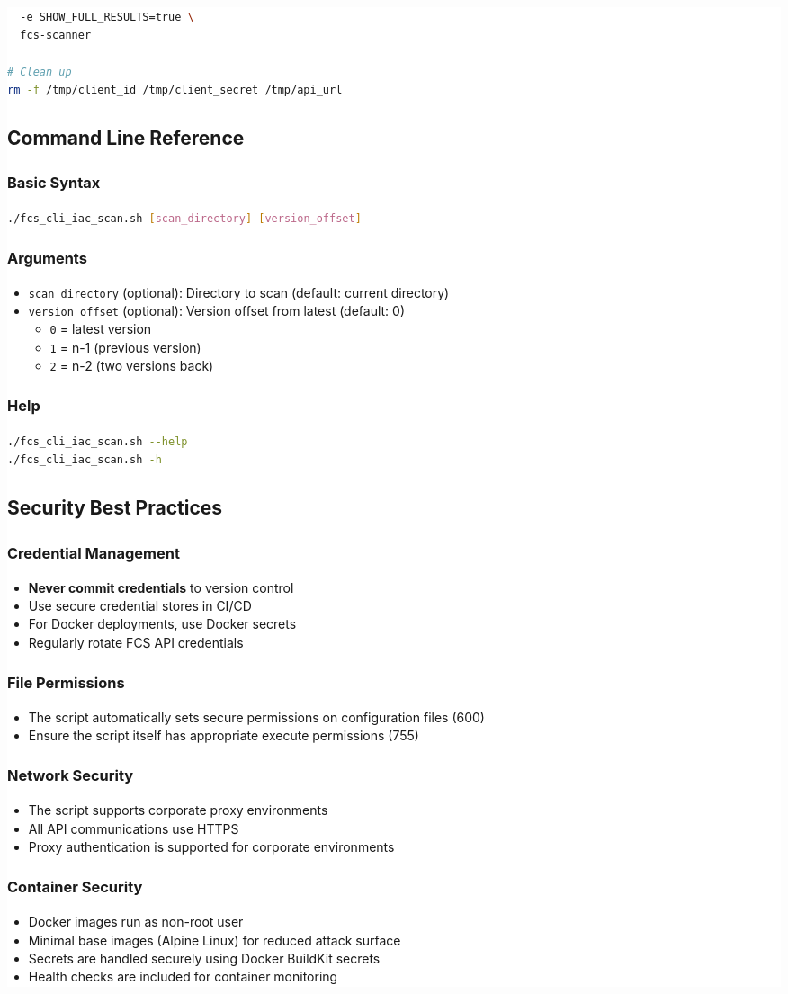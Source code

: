 ```bash
  -e SHOW_FULL_RESULTS=true \
  fcs-scanner

# Clean up
rm -f /tmp/client_id /tmp/client_secret /tmp/api_url
```

## Command Line Reference

### Basic Syntax
```bash
./fcs_cli_iac_scan.sh [scan_directory] [version_offset]
```

### Arguments
- `scan_directory` (optional): Directory to scan (default: current directory)
- `version_offset` (optional): Version offset from latest (default: 0)
  - `0` = latest version
  - `1` = n-1 (previous version)
  - `2` = n-2 (two versions back)

### Help
```bash
./fcs_cli_iac_scan.sh --help
./fcs_cli_iac_scan.sh -h
```

## Security Best Practices

### Credential Management
- **Never commit credentials** to version control
- Use secure credential stores in CI/CD
- For Docker deployments, use Docker secrets
- Regularly rotate FCS API credentials

### File Permissions
- The script automatically sets secure permissions on configuration files (600)
- Ensure the script itself has appropriate execute permissions (755)

### Network Security
- The script supports corporate proxy environments
- All API communications use HTTPS
- Proxy authentication is supported for corporate environments

### Container Security
- Docker images run as non-root user
- Minimal base images (Alpine Linux) for reduced attack surface
- Secrets are handled securely using Docker BuildKit secrets
- Health checks are included for container monitoring
